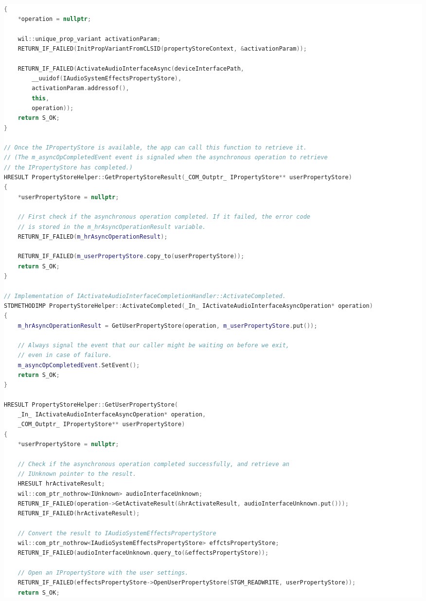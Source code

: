 ```cpp
{
    *operation = nullptr;

    wil::unique_prop_variant activationParam;
    RETURN_IF_FAILED(InitPropVariantFromCLSID(propertyStoreContext, &activationParam));

    RETURN_IF_FAILED(ActivateAudioInterfaceAsync(deviceInterfacePath,
        __uuidof(IAudioSystemEffectsPropertyStore),
        activationParam.addressof(),
        this,
        operation));
    return S_OK;
}

// Once the IPropertyStore is available, the app can call this function to retrieve it.
// (The m_asyncOpCompletedEvent event is signaled when the asynchronous operation to retrieve
// the IPropertyStore has completed.)
HRESULT PropertyStoreHelper::GetPropertyStoreResult(_COM_Outptr_ IPropertyStore** userPropertyStore)
{
    *userPropertyStore = nullptr;

    // First check if the asynchronous operation completed. If it failed, the error code
    // is stored in the m_hrAsyncOperationResult variable.
    RETURN_IF_FAILED(m_hrAsyncOperationResult);

    RETURN_IF_FAILED(m_userPropertyStore.copy_to(userPropertyStore));
    return S_OK;
}

// Implementation of IActivateAudioInterfaceCompletionHandler::ActivateCompleted.
STDMETHODIMP PropertyStoreHelper::ActivateCompleted(_In_ IActivateAudioInterfaceAsyncOperation* operation)
{
    m_hrAsyncOperationResult = GetUserPropertyStore(operation, m_userPropertyStore.put());

    // Always signal the event that our caller might be waiting on before we exit,
    // even in case of failure.
    m_asyncOpCompletedEvent.SetEvent();
    return S_OK;
}

HRESULT PropertyStoreHelper::GetUserPropertyStore(
    _In_ IActivateAudioInterfaceAsyncOperation* operation,
    _COM_Outptr_ IPropertyStore** userPropertyStore)
{
    *userPropertyStore = nullptr;

    // Check if the asynchronous operation completed successfully, and retrieve an
    // IUnknown pointer to the result.
    HRESULT hrActivateResult;
    wil::com_ptr_nothrow<IUnknown> audioInterfaceUnknown;
    RETURN_IF_FAILED(operation->GetActivateResult(&hrActivateResult, audioInterfaceUnknown.put()));
    RETURN_IF_FAILED(hrActivateResult);

    // Convert the result to IAudioSystemEffectsPropertyStore
    wil::com_ptr_nothrow<IAudioSystemEffectsPropertyStore> effctsPropertyStore;
    RETURN_IF_FAILED(audioInterfaceUnknown.query_to(&effectsPropertyStore));

    // Open an IPropertyStore with the user settings.
    RETURN_IF_FAILED(effectsPropertyStore->OpenUserPropertyStore(STGM_READWRITE, userPropertyStore));
    return S_OK;
```